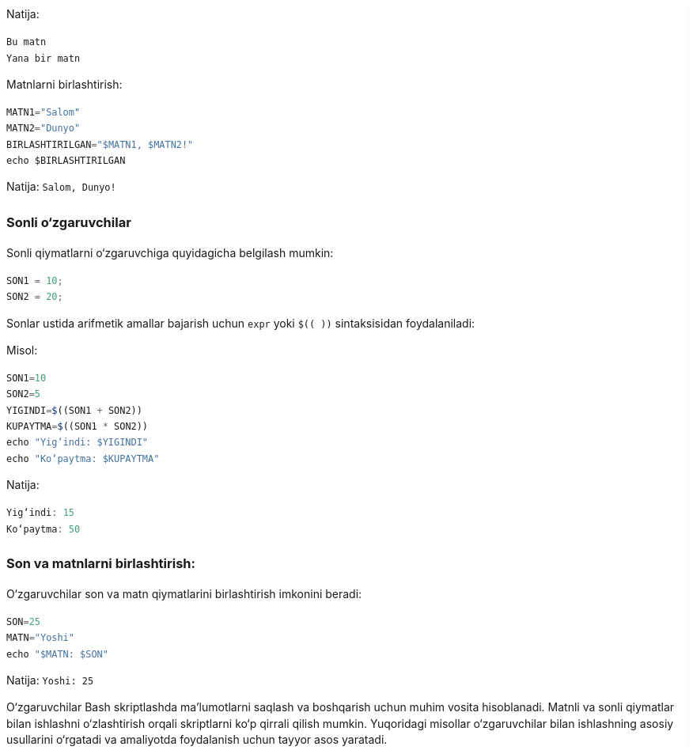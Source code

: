 Natija:

```javascript
Bu matn
Yana bir matn
```

Matnlarni birlashtirish:

```javascript
MATN1="Salom"
MATN2="Dunyo"
BIRLASHTIRILGAN="$MATN1, $MATN2!"
echo $BIRLASHTIRILGAN
```

Natija: `Salom, Dunyo!`

### Sonli o‘zgaruvchilar

Sonli qiymatlarni o‘zgaruvchiga quyidagicha belgilash mumkin:

```javascript
SON1 = 10;
SON2 = 20;
```

Sonlar ustida arifmetik amallar bajarish uchun `expr` yoki `$(( ))` sintaksisidan foydalaniladi:

Misol:

```javascript
SON1=10
SON2=5
YIGINDI=$((SON1 + SON2))
KUPAYTMA=$((SON1 * SON2))
echo "Yig‘indi: $YIGINDI"
echo "Ko‘paytma: $KUPAYTMA"
```

Natija:

```javascript
Yig‘indi: 15
Ko‘paytma: 50
```

### Son va matnlarni birlashtirish:

O‘zgaruvchilar son va matn qiymatlarini birlashtirish imkonini beradi:

```javascript
SON=25
MATN="Yoshi"
echo "$MATN: $SON"
```

Natija: `Yoshi: 25`

O‘zgaruvchilar Bash skriptlashda ma’lumotlarni saqlash va boshqarish uchun muhim vosita hisoblanadi. Matnli va sonli qiymatlar bilan ishlashni o‘zlashtirish orqali skriptlarni ko‘p qirrali qilish mumkin. Yuqoridagi misollar o‘zgaruvchilar bilan ishlashning asosiy usullarini o‘rgatadi va amaliyotda foydalanish uchun tayyor asos yaratadi.
